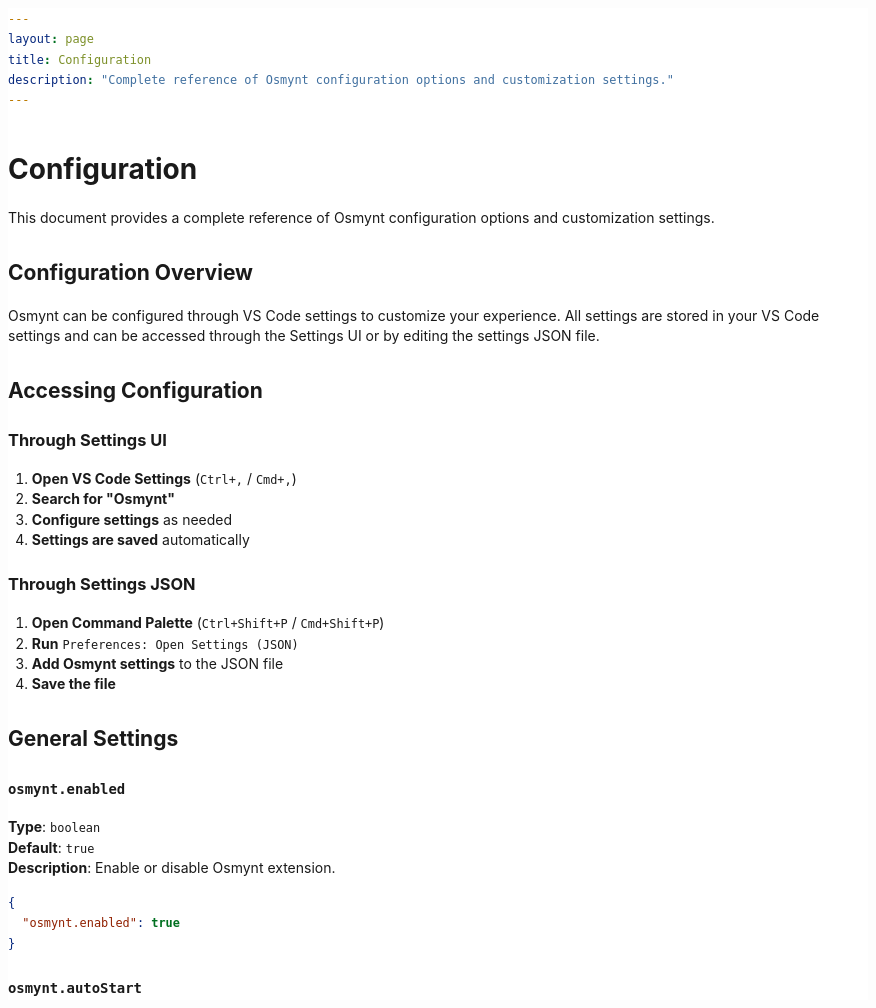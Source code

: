 ```yaml
---
layout: page
title: Configuration
description: "Complete reference of Osmynt configuration options and customization settings."
---
```


# Configuration

This document provides a complete reference of Osmynt configuration options and customization settings.

## Configuration Overview

Osmynt can be configured through VS Code settings to customize your experience. All settings are stored in your VS Code settings and can be accessed through the Settings UI or by editing the settings JSON file.

## Accessing Configuration

### Through Settings UI

1. **Open VS Code Settings** (`Ctrl+,` / `Cmd+,`)
2. **Search for "Osmynt"**
3. **Configure settings** as needed
4. **Settings are saved** automatically

### Through Settings JSON

1. **Open Command Palette** (`Ctrl+Shift+P` / `Cmd+Shift+P`)
2. **Run** `Preferences: Open Settings (JSON)`
3. **Add Osmynt settings** to the JSON file
4. **Save the file**

## General Settings

### `osmynt.enabled`

**Type**: `boolean`  
**Default**: `true`  
**Description**: Enable or disable Osmynt extension.

```json
{
  "osmynt.enabled": true
}
```

### `osmynt.autoStart`
